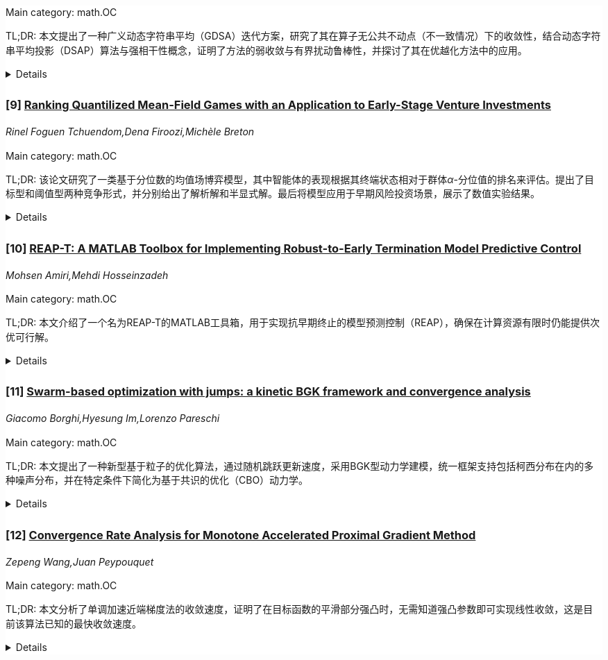 Main category: math.OC

TL;DR: 本文提出了一种广义动态字符串平均（GDSA）迭代方案，研究了其在算子无公共不动点（不一致情况）下的收敛性，结合动态字符串平均投影（DSAP）算法与强相干性概念，证明了方法的弱收敛与有界扰动鲁棒性，并探讨了其在优越化方法中的应用。


<details><summary>Details</summary></details>


### [9] [Ranking Quantilized Mean-Field Games with an Application to Early-Stage Venture Investments](https://arxiv.org/abs/2507.00853)
*Rinel Foguen Tchuendom,Dena Firoozi,Michèle Breton*

Main category: math.OC

TL;DR: 该论文研究了一类基于分位数的均值场博弈模型，其中智能体的表现根据其终端状态相对于群体$\alpha$-分位值的排名来评估。提出了目标型和阈值型两种竞争形式，并分别给出了解析解和半显式解。最后将模型应用于早期风险投资场景，展示了数值实验结果。


<details><summary>Details</summary></details>


### [10] [REAP-T: A MATLAB Toolbox for Implementing Robust-to-Early Termination Model Predictive Control](https://arxiv.org/abs/2507.00863)
*Mohsen Amiri,Mehdi Hosseinzadeh*

Main category: math.OC

TL;DR: 本文介绍了一个名为REAP-T的MATLAB工具箱，用于实现抗早期终止的模型预测控制（REAP），确保在计算资源有限时仍能提供次优可行解。


<details><summary>Details</summary></details>


### [11] [Swarm-based optimization with jumps: a kinetic BGK framework and convergence analysis](https://arxiv.org/abs/2507.00871)
*Giacomo Borghi,Hyesung Im,Lorenzo Pareschi*

Main category: math.OC

TL;DR: 本文提出了一种新型基于粒子的优化算法，通过随机跳跃更新速度，采用BGK型动力学建模，统一框架支持包括柯西分布在内的多种噪声分布，并在特定条件下简化为基于共识的优化（CBO）动力学。


<details><summary>Details</summary></details>


### [12] [Convergence Rate Analysis for Monotone Accelerated Proximal Gradient Method](https://arxiv.org/abs/2507.00939)
*Zepeng Wang,Juan Peypouquet*

Main category: math.OC

TL;DR: 本文分析了单调加速近端梯度法的收敛速度，证明了在目标函数的平滑部分强凸时，无需知道强凸参数即可实现线性收敛，这是目前该算法已知的最快收敛速度。


<details><summary>Details</summary></details>
